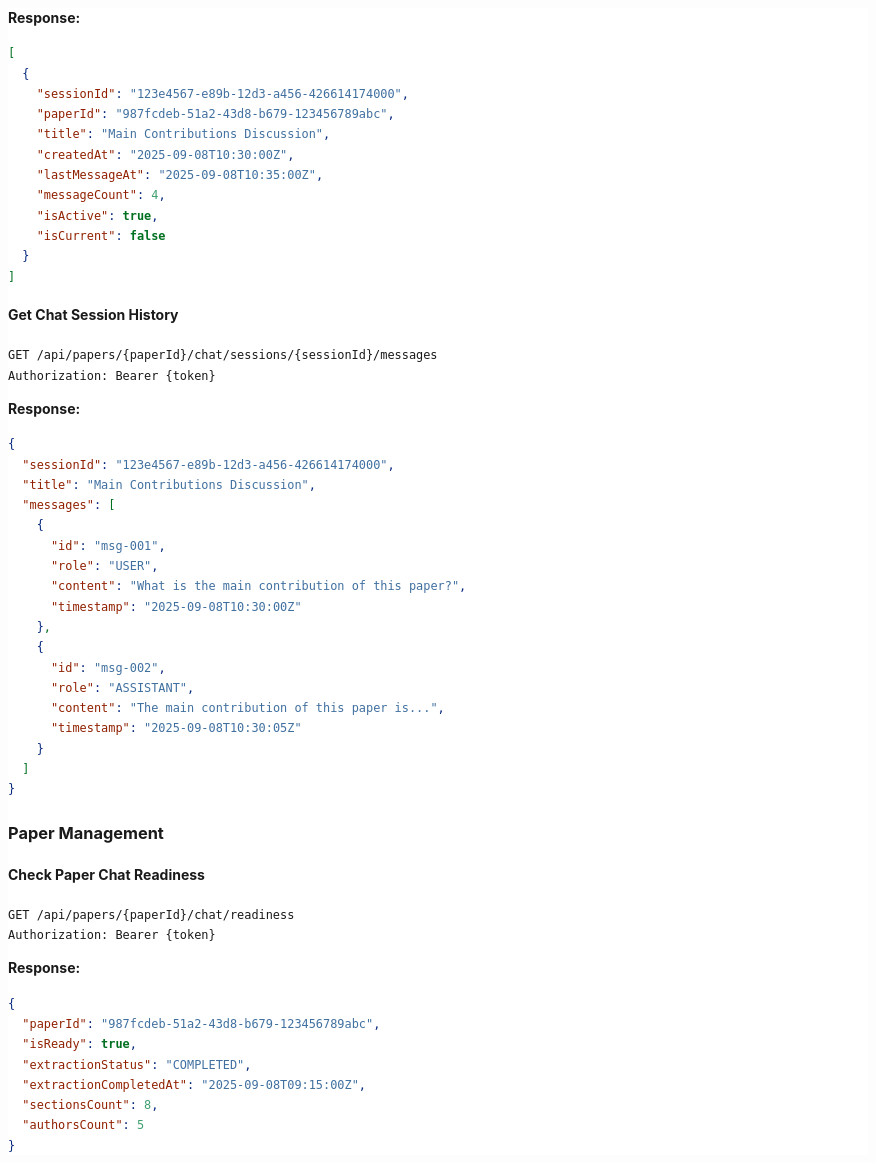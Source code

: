 **Response:**
```json
[
  {
    "sessionId": "123e4567-e89b-12d3-a456-426614174000",
    "paperId": "987fcdeb-51a2-43d8-b679-123456789abc",
    "title": "Main Contributions Discussion",
    "createdAt": "2025-09-08T10:30:00Z",
    "lastMessageAt": "2025-09-08T10:35:00Z",
    "messageCount": 4,
    "isActive": true,
    "isCurrent": false
  }
]
```

#### Get Chat Session History
```http
GET /api/papers/{paperId}/chat/sessions/{sessionId}/messages
Authorization: Bearer {token}
```

**Response:**
```json
{
  "sessionId": "123e4567-e89b-12d3-a456-426614174000",
  "title": "Main Contributions Discussion",
  "messages": [
    {
      "id": "msg-001",
      "role": "USER",
      "content": "What is the main contribution of this paper?",
      "timestamp": "2025-09-08T10:30:00Z"
    },
    {
      "id": "msg-002",
      "role": "ASSISTANT",
      "content": "The main contribution of this paper is...",
      "timestamp": "2025-09-08T10:30:05Z"
    }
  ]
}
```

### Paper Management

#### Check Paper Chat Readiness
```http
GET /api/papers/{paperId}/chat/readiness
Authorization: Bearer {token}
```

**Response:**
```json
{
  "paperId": "987fcdeb-51a2-43d8-b679-123456789abc",
  "isReady": true,
  "extractionStatus": "COMPLETED",
  "extractionCompletedAt": "2025-09-08T09:15:00Z",
  "sectionsCount": 8,
  "authorsCount": 5
}
```

